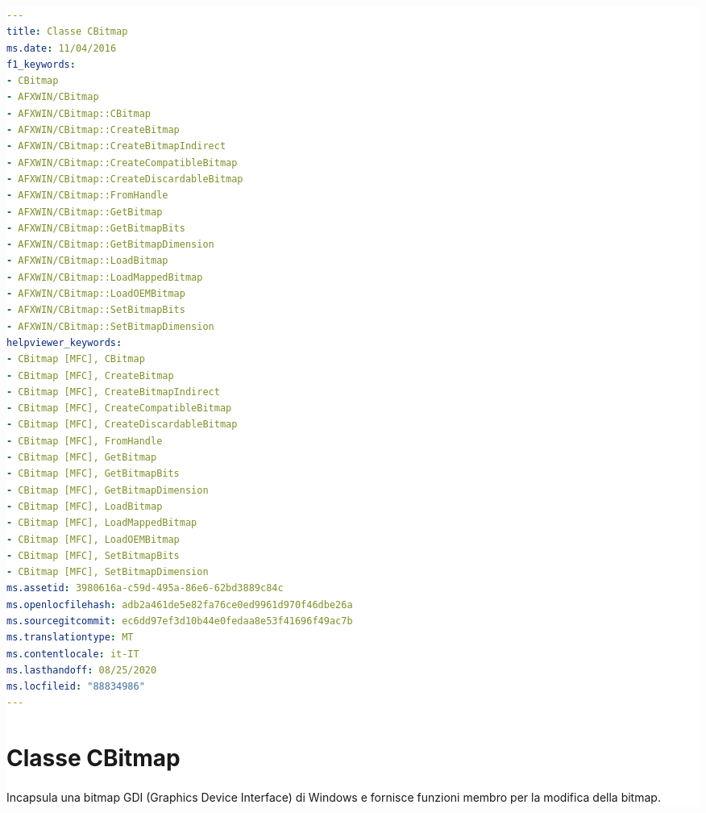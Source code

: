 ```yaml
---
title: Classe CBitmap
ms.date: 11/04/2016
f1_keywords:
- CBitmap
- AFXWIN/CBitmap
- AFXWIN/CBitmap::CBitmap
- AFXWIN/CBitmap::CreateBitmap
- AFXWIN/CBitmap::CreateBitmapIndirect
- AFXWIN/CBitmap::CreateCompatibleBitmap
- AFXWIN/CBitmap::CreateDiscardableBitmap
- AFXWIN/CBitmap::FromHandle
- AFXWIN/CBitmap::GetBitmap
- AFXWIN/CBitmap::GetBitmapBits
- AFXWIN/CBitmap::GetBitmapDimension
- AFXWIN/CBitmap::LoadBitmap
- AFXWIN/CBitmap::LoadMappedBitmap
- AFXWIN/CBitmap::LoadOEMBitmap
- AFXWIN/CBitmap::SetBitmapBits
- AFXWIN/CBitmap::SetBitmapDimension
helpviewer_keywords:
- CBitmap [MFC], CBitmap
- CBitmap [MFC], CreateBitmap
- CBitmap [MFC], CreateBitmapIndirect
- CBitmap [MFC], CreateCompatibleBitmap
- CBitmap [MFC], CreateDiscardableBitmap
- CBitmap [MFC], FromHandle
- CBitmap [MFC], GetBitmap
- CBitmap [MFC], GetBitmapBits
- CBitmap [MFC], GetBitmapDimension
- CBitmap [MFC], LoadBitmap
- CBitmap [MFC], LoadMappedBitmap
- CBitmap [MFC], LoadOEMBitmap
- CBitmap [MFC], SetBitmapBits
- CBitmap [MFC], SetBitmapDimension
ms.assetid: 3980616a-c59d-495a-86e6-62bd3889c84c
ms.openlocfilehash: adb2a461de5e82fa76ce0ed9961d970f46dbe26a
ms.sourcegitcommit: ec6dd97ef3d10b44e0fedaa8e53f41696f49ac7b
ms.translationtype: MT
ms.contentlocale: it-IT
ms.lasthandoff: 08/25/2020
ms.locfileid: "88834986"
---
```

# <a name="cbitmap-class"></a>Classe CBitmap

Incapsula una bitmap GDI (Graphics Device Interface) di Windows e fornisce funzioni membro per la modifica della bitmap.
